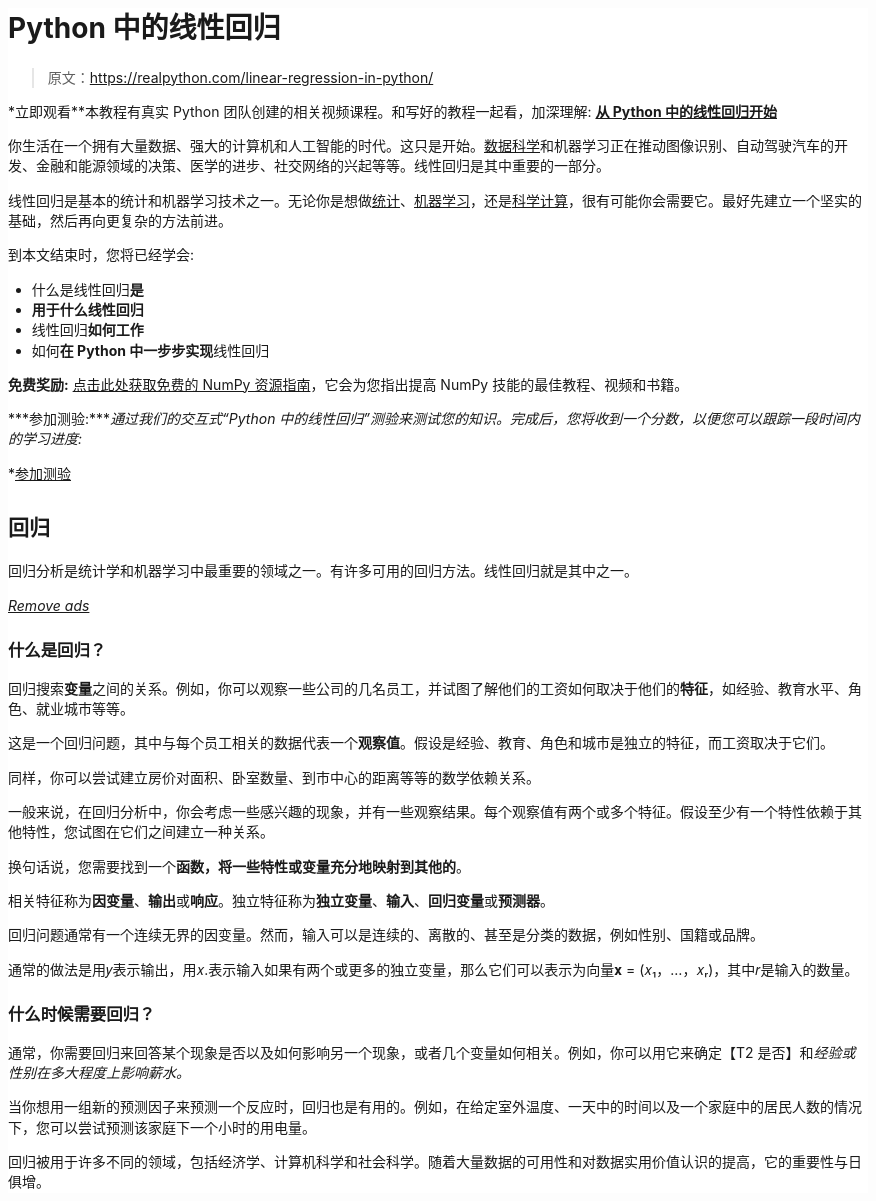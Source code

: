 # Python 中的线性回归

> 原文：<https://realpython.com/linear-regression-in-python/>

*立即观看**本教程有真实 Python 团队创建的相关视频课程。和写好的教程一起看，加深理解: [**从 Python 中的线性回归开始**](/courses/python-linear-regression/)

你生活在一个拥有大量数据、强大的计算机和人工智能的时代。这只是开始。[数据科学](https://realpython.com/data-science-podcasts/)和机器学习正在推动图像识别、自动驾驶汽车的开发、金融和能源领域的决策、医学的进步、社交网络的兴起等等。线性回归是其中重要的一部分。

线性回归是基本的统计和机器学习技术之一。无论你是想做[统计](https://realpython.com/python-statistics/)、[机器学习](https://realpython.com/tutorials/machine-learning/)，还是[科学计算](https://realpython.com/what-can-i-do-with-python/#scientific-computing)，很有可能你会需要它。最好先建立一个坚实的基础，然后再向更复杂的方法前进。

到本文结束时，您将已经学会:

*   什么是线性回归**是**
*   **用于什么线性回归**
*   线性回归**如何工作**
*   如何**在 Python 中一步步实现**线性回归

**免费奖励:** [点击此处获取免费的 NumPy 资源指南](#)，它会为您指出提高 NumPy 技能的最佳教程、视频和书籍。

***参加测验:****通过我们的交互式“Python 中的线性回归”测验来测试您的知识。完成后，您将收到一个分数，以便您可以跟踪一段时间内的学习进度:*

*[参加测验](/quizzes/linear-regression-in-python/)

## 回归

回归分析是统计学和机器学习中最重要的领域之一。有许多可用的回归方法。线性回归就是其中之一。

[*Remove ads*](/account/join/)

### 什么是回归？

回归搜索**变量**之间的关系。例如，你可以观察一些公司的几名员工，并试图了解他们的工资如何取决于他们的**特征**，如经验、教育水平、角色、就业城市等等。

这是一个回归问题，其中与每个员工相关的数据代表一个**观察值**。假设是经验、教育、角色和城市是独立的特征，而工资取决于它们。

同样，你可以尝试建立房价对面积、卧室数量、到市中心的距离等等的数学依赖关系。

一般来说，在回归分析中，你会考虑一些感兴趣的现象，并有一些观察结果。每个观察值有两个或多个特征。假设至少有一个特性依赖于其他特性，您试图在它们之间建立一种关系。

换句话说，您需要找到一个**函数，将一些特性或变量充分地映射到其他的**。

相关特征称为**因变量**、**输出**或**响应**。独立特征称为**独立变量**、**输入**、**回归变量**或**预测器**。

回归问题通常有一个连续无界的因变量。然而，输入可以是连续的、离散的、甚至是分类的数据，例如性别、国籍或品牌。

通常的做法是用𝑦表示输出，用𝑥.表示输入如果有两个或更多的独立变量，那么它们可以表示为向量𝐱 = (𝑥₁，…，𝑥ᵣ)，其中𝑟是输入的数量。

### 什么时候需要回归？

通常，你需要回归来回答某个现象是否以及如何影响另一个现象，或者几个变量如何相关。例如，你可以用它来确定【T2 是否】和*经验或性别在多大程度上影响薪水。*

当你想用一组新的预测因子来预测一个反应时，回归也是有用的。例如，在给定室外温度、一天中的时间以及一个家庭中的居民人数的情况下，您可以尝试预测该家庭下一个小时的用电量。

回归被用于许多不同的领域，包括经济学、计算机科学和社会科学。随着大量数据的可用性和对数据实用价值认识的提高，它的重要性与日俱增。
